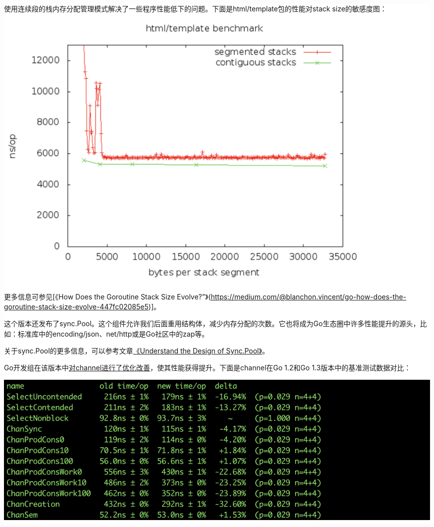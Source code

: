 使用连续段的栈内存分配管理模式解决了一些程序性能低下的问题。下面是html/template包的性能对stack size的敏感度图：

![img{512x368}](img/go-retrospective-8.png)

更多信息可参见[《How Does the Goroutine Stack Size Evolve?”》(https://medium.com/@blanchon.vincent/go-how-does-the-goroutine-stack-size-evolve-447fc02085e5)]。

这个版本还发布了sync.Pool。这个组件允许我们后面重用结构体，减少内存分配的次数。它也将成为Go生态圈中许多性能提升的源头，比如：标准库中的encoding/json、net/http或是Go社区中的zap等。

关于sync.Pool的更多信息，可以参考文章[《Understand the Design of Sync.Pool》](https://medium.com/@blanchon.vincent/go-understand-the-design-of-sync-pool-2dde3024e277)。

Go开发组在该版本中[对channel进行了优化改善](https://docs.google.com/document/d/1yIAYmbvL3JxOKOjuCyon7JhW4cSv1wy5hC0ApeGMV9s/pub)，使其性能获得提升。下面是channel在Go 1.2和Go 1.3版本中的基准测试数据对比：

![img{512x368}](img/go-retrospective-9.png)
